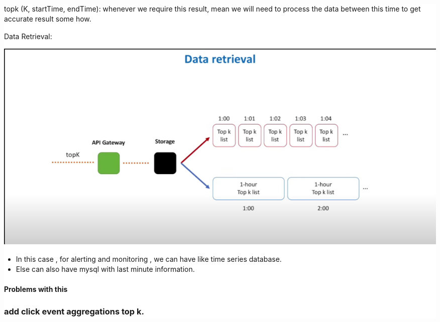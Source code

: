 topk (K, startTime, endTime): whenever we require this result, mean we will need to process the data between this time to get accurate result some how.

Data Retrieval: 

![alt text](image-3.png)

- In this case , for alerting and monitoring , we can have like time series database.
- Else can also have mysql with last minute information.






#### Problems with this

### add click event aggregations top k.